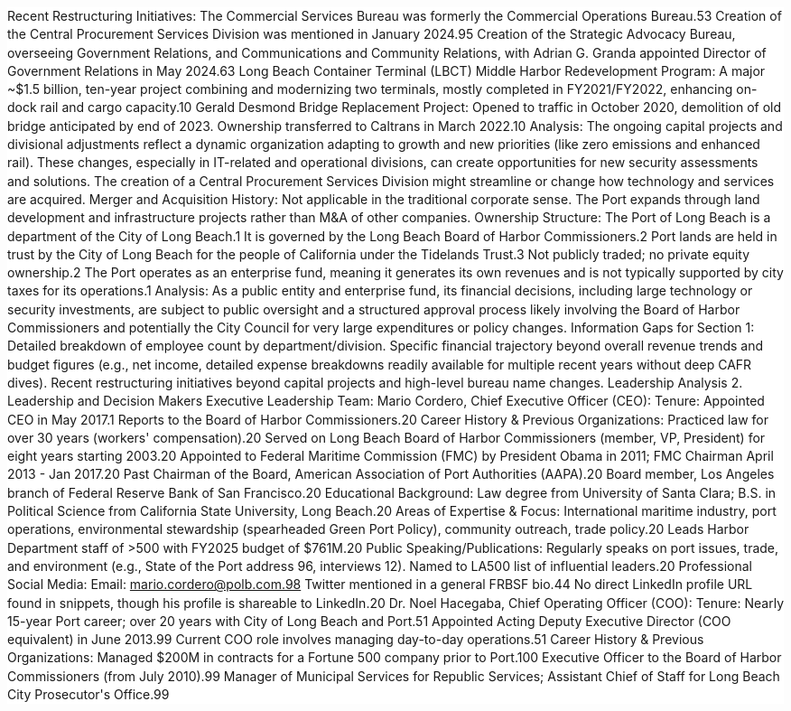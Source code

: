 Recent Restructuring Initiatives:
The Commercial Services Bureau was formerly the Commercial Operations Bureau.53
Creation of the Central Procurement Services Division was mentioned in January 2024.95
Creation of the Strategic Advocacy Bureau, overseeing Government Relations, and Communications and Community Relations, with Adrian G. Granda appointed Director of Government Relations in May 2024.63
Long Beach Container Terminal (LBCT) Middle Harbor Redevelopment Program: A major ~$1.5 billion, ten-year project combining and modernizing two terminals, mostly completed in FY2021/FY2022, enhancing on-dock rail and cargo capacity.10
Gerald Desmond Bridge Replacement Project: Opened to traffic in October 2020, demolition of old bridge anticipated by end of 2023. Ownership transferred to Caltrans in March 2022.10
Analysis: The ongoing capital projects and divisional adjustments reflect a dynamic organization adapting to growth and new priorities (like zero emissions and enhanced rail). These changes, especially in IT-related and operational divisions, can create opportunities for new security assessments and solutions. The creation of a Central Procurement Services Division might streamline or change how technology and services are acquired.
Merger and Acquisition History: Not applicable in the traditional corporate sense. The Port expands through land development and infrastructure projects rather than M&A of other companies.
Ownership Structure:
The Port of Long Beach is a department of the City of Long Beach.1
It is governed by the Long Beach Board of Harbor Commissioners.2
Port lands are held in trust by the City of Long Beach for the people of California under the Tidelands Trust.3
Not publicly traded; no private equity ownership.2
The Port operates as an enterprise fund, meaning it generates its own revenues and is not typically supported by city taxes for its operations.1
Analysis: As a public entity and enterprise fund, its financial decisions, including large technology or security investments, are subject to public oversight and a structured approval process likely involving the Board of Harbor Commissioners and potentially the City Council for very large expenditures or policy changes.
Information Gaps for Section 1:
Detailed breakdown of employee count by department/division.
Specific financial trajectory beyond overall revenue trends and budget figures (e.g., net income, detailed expense breakdowns readily available for multiple recent years without deep CAFR dives).
Recent restructuring initiatives beyond capital projects and high-level bureau name changes.
Leadership Analysis
2. Leadership and Decision Makers
Executive Leadership Team:
Mario Cordero, Chief Executive Officer (CEO):
Tenure: Appointed CEO in May 2017.1 Reports to the Board of Harbor Commissioners.20
Career History & Previous Organizations: Practiced law for over 30 years (workers' compensation).20 Served on Long Beach Board of Harbor Commissioners (member, VP, President) for eight years starting 2003.20 Appointed to Federal Maritime Commission (FMC) by President Obama in 2011; FMC Chairman April 2013 - Jan 2017.20 Past Chairman of the Board, American Association of Port Authorities (AAPA).20 Board member, Los Angeles branch of Federal Reserve Bank of San Francisco.20
Educational Background: Law degree from University of Santa Clara; B.S. in Political Science from California State University, Long Beach.20
Areas of Expertise & Focus: International maritime industry, port operations, environmental stewardship (spearheaded Green Port Policy), community outreach, trade policy.20 Leads Harbor Department staff of >500 with FY2025 budget of $761M.20
Public Speaking/Publications: Regularly speaks on port issues, trade, and environment (e.g., State of the Port address 96, interviews 12). Named to LA500 list of influential leaders.20
Professional Social Media: Email: mario.cordero@polb.com.98 Twitter mentioned in a general FRBSF bio.44 No direct LinkedIn profile URL found in snippets, though his profile is shareable to LinkedIn.20
Dr. Noel Hacegaba, Chief Operating Officer (COO):
Tenure: Nearly 15-year Port career; over 20 years with City of Long Beach and Port.51 Appointed Acting Deputy Executive Director (COO equivalent) in June 2013.99 Current COO role involves managing day-to-day operations.51
Career History & Previous Organizations: Managed $200M in contracts for a Fortune 500 company prior to Port.100 Executive Officer to the Board of Harbor Commissioners (from July 2010).99 Manager of Municipal Services for Republic Services; Assistant Chief of Staff for Long Beach City Prosecutor's Office.99